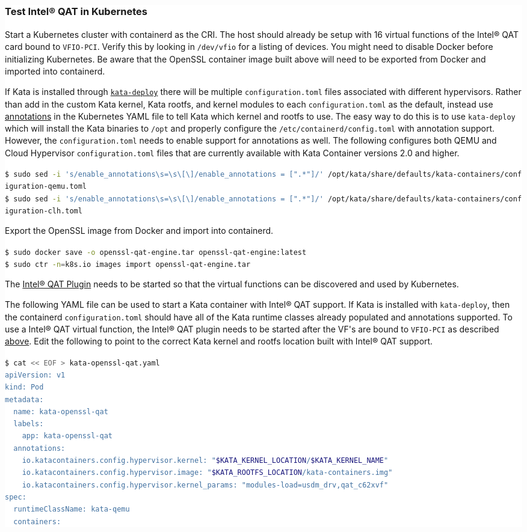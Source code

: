 ### Test Intel® QAT in Kubernetes

Start a Kubernetes cluster with containerd as the CRI. The host should 
already be setup with 16 virtual functions of the Intel® QAT card bound to 
`VFIO-PCI`. Verify this by looking in `/dev/vfio` for a listing of devices. 
You might need to disable Docker before initializing Kubernetes. Be aware 
that the OpenSSL container image built above will need to be exported from
Docker and imported into containerd.

If Kata is installed through [`kata-deploy`](https://github.com/kata-containers/kata-containers/blob/stable-2.0/tools/packaging/kata-deploy/README.md)
there will be multiple `configuration.toml` files associated with different 
hypervisors. Rather than add in the custom Kata kernel, Kata rootfs, and 
kernel modules to each `configuration.toml` as the default, instead use
[annotations](https://github.com/kata-containers/kata-containers/blob/stable-2.0/docs/how-to/how-to-load-kernel-modules-with-kata.md)
in the Kubernetes YAML file to tell Kata which kernel and rootfs to use. The 
easy way to do this is to use `kata-deploy` which will install the Kata binaries
to `/opt` and properly configure the `/etc/containerd/config.toml` with annotation 
support. However, the `configuration.toml` needs to enable support for
annotations as well. The following configures both QEMU and Cloud Hypervisor
`configuration.toml` files that are currently available with Kata Container 
versions 2.0 and higher.

```bash
$ sudo sed -i 's/enable_annotations\s=\s\[\]/enable_annotations = [".*"]/' /opt/kata/share/defaults/kata-containers/configuration-qemu.toml
$ sudo sed -i 's/enable_annotations\s=\s\[\]/enable_annotations = [".*"]/' /opt/kata/share/defaults/kata-containers/configuration-clh.toml
```

Export the OpenSSL image from Docker and import into containerd.

```bash
$ sudo docker save -o openssl-qat-engine.tar openssl-qat-engine:latest
$ sudo ctr -n=k8s.io images import openssl-qat-engine.tar
```

The [Intel® QAT Plugin](https://github.com/intel/intel-device-plugins-for-kubernetes/blob/master/cmd/qat_plugin/README.md)
needs to be started so that the virtual functions can be discovered and
used by Kubernetes. 

The following YAML file can be used to start a Kata container with Intel® QAT
support. If Kata is installed with `kata-deploy`, then the containerd 
`configuration.toml` should have all of the Kata runtime classes already 
populated and annotations supported. To use a Intel® QAT virtual function, the 
Intel® QAT plugin needs to be started after the VF's are bound to `VFIO-PCI` as 
described [above](#expose-and-bind-intel-qat-virtual-functions-to-vfio-pci-every-reboot). 
Edit the following to point to the correct Kata kernel and rootfs location 
built with Intel® QAT support.

```bash
$ cat << EOF > kata-openssl-qat.yaml
apiVersion: v1
kind: Pod
metadata:
  name: kata-openssl-qat
  labels:
    app: kata-openssl-qat
  annotations:
    io.katacontainers.config.hypervisor.kernel: "$KATA_KERNEL_LOCATION/$KATA_KERNEL_NAME"
    io.katacontainers.config.hypervisor.image: "$KATA_ROOTFS_LOCATION/kata-containers.img"
    io.katacontainers.config.hypervisor.kernel_params: "modules-load=usdm_drv,qat_c62xvf"
spec:
  runtimeClassName: kata-qemu
  containers:
```